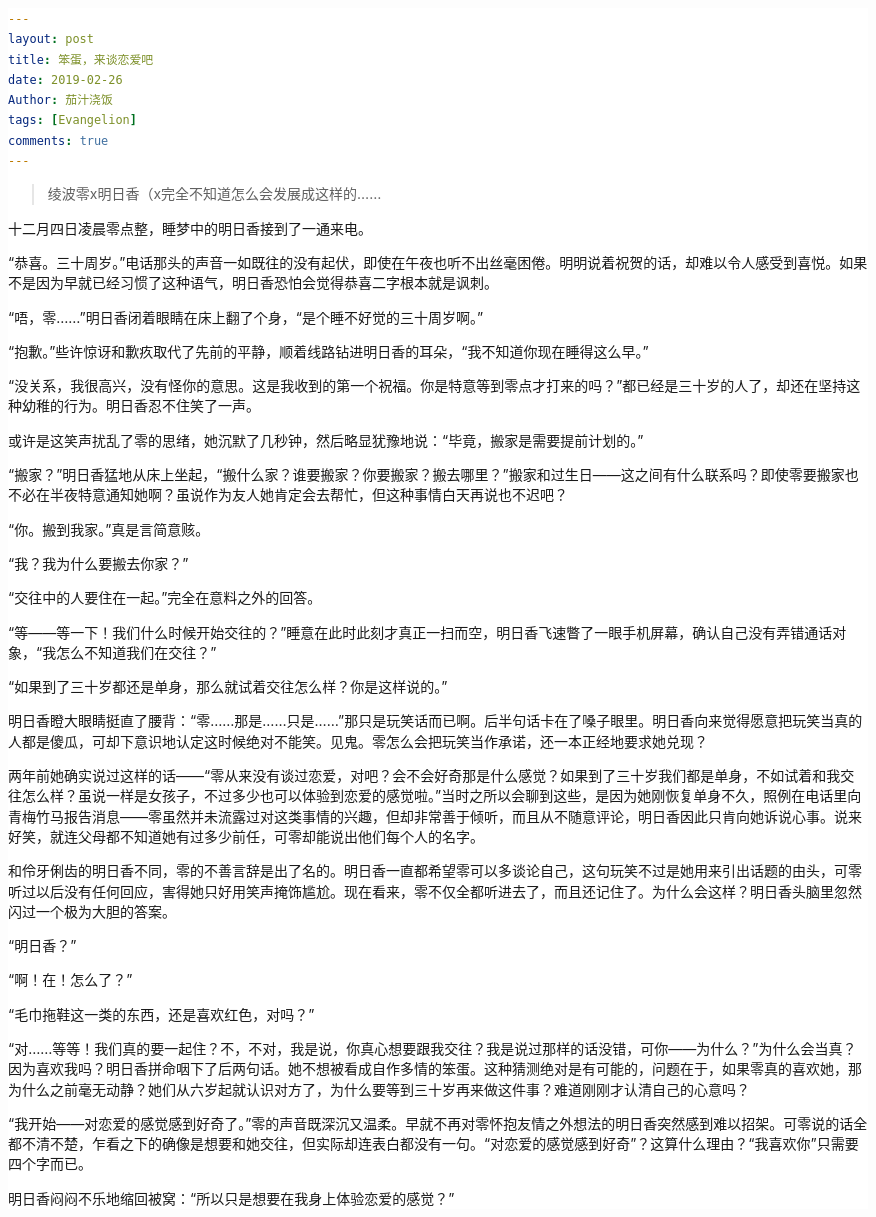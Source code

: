 ```yaml
---
layout: post
title: 笨蛋，来谈恋爱吧
date: 2019-02-26
Author: 茄汁浇饭 
tags: [Evangelion]
comments: true
---
```


> 绫波零x明日香（x完全不知道怎么会发展成这样的……

十二月四日凌晨零点整，睡梦中的明日香接到了一通来电。

“恭喜。三十周岁。”电话那头的声音一如既往的没有起伏，即使在午夜也听不出丝毫困倦。明明说着祝贺的话，却难以令人感受到喜悦。如果不是因为早就已经习惯了这种语气，明日香恐怕会觉得恭喜二字根本就是讽刺。

“唔，零……”明日香闭着眼睛在床上翻了个身，“是个睡不好觉的三十周岁啊。”

“抱歉。”些许惊讶和歉疚取代了先前的平静，顺着线路钻进明日香的耳朵，“我不知道你现在睡得这么早。”

“没关系，我很高兴，没有怪你的意思。这是我收到的第一个祝福。你是特意等到零点才打来的吗？”都已经是三十岁的人了，却还在坚持这种幼稚的行为。明日香忍不住笑了一声。

或许是这笑声扰乱了零的思绪，她沉默了几秒钟，然后略显犹豫地说：“毕竟，搬家是需要提前计划的。”

“搬家？”明日香猛地从床上坐起，“搬什么家？谁要搬家？你要搬家？搬去哪里？”搬家和过生日——这之间有什么联系吗？即使零要搬家也不必在半夜特意通知她啊？虽说作为友人她肯定会去帮忙，但这种事情白天再说也不迟吧？

“你。搬到我家。”真是言简意赅。

“我？我为什么要搬去你家？”

“交往中的人要住在一起。”完全在意料之外的回答。

“等——等一下！我们什么时候开始交往的？”睡意在此时此刻才真正一扫而空，明日香飞速瞥了一眼手机屏幕，确认自己没有弄错通话对象，“我怎么不知道我们在交往？”

“如果到了三十岁都还是单身，那么就试着交往怎么样？你是这样说的。”

明日香瞪大眼睛挺直了腰背：“零……那是……只是……”那只是玩笑话而已啊。后半句话卡在了嗓子眼里。明日香向来觉得愿意把玩笑当真的人都是傻瓜，可却下意识地认定这时候绝对不能笑。见鬼。零怎么会把玩笑当作承诺，还一本正经地要求她兑现？

两年前她确实说过这样的话——“零从来没有谈过恋爱，对吧？会不会好奇那是什么感觉？如果到了三十岁我们都是单身，不如试着和我交往怎么样？虽说一样是女孩子，不过多少也可以体验到恋爱的感觉啦。”当时之所以会聊到这些，是因为她刚恢复单身不久，照例在电话里向青梅竹马报告消息——零虽然并未流露过对这类事情的兴趣，但却非常善于倾听，而且从不随意评论，明日香因此只肯向她诉说心事。说来好笑，就连父母都不知道她有过多少前任，可零却能说出他们每个人的名字。

和伶牙俐齿的明日香不同，零的不善言辞是出了名的。明日香一直都希望零可以多谈论自己，这句玩笑不过是她用来引出话题的由头，可零听过以后没有任何回应，害得她只好用笑声掩饰尴尬。现在看来，零不仅全都听进去了，而且还记住了。为什么会这样？明日香头脑里忽然闪过一个极为大胆的答案。

“明日香？”

“啊！在！怎么了？”

“毛巾拖鞋这一类的东西，还是喜欢红色，对吗？”

“对……等等！我们真的要一起住？不，不对，我是说，你真心想要跟我交往？我是说过那样的话没错，可你——为什么？”为什么会当真？因为喜欢我吗？明日香拼命咽下了后两句话。她不想被看成自作多情的笨蛋。这种猜测绝对是有可能的，问题在于，如果零真的喜欢她，那为什么之前毫无动静？她们从六岁起就认识对方了，为什么要等到三十岁再来做这件事？难道刚刚才认清自己的心意吗？

“我开始——对恋爱的感觉感到好奇了。”零的声音既深沉又温柔。早就不再对零怀抱友情之外想法的明日香突然感到难以招架。可零说的话全都不清不楚，乍看之下的确像是想要和她交往，但实际却连表白都没有一句。“对恋爱的感觉感到好奇”？这算什么理由？“我喜欢你”只需要四个字而已。

明日香闷闷不乐地缩回被窝：“所以只是想要在我身上体验恋爱的感觉？”
